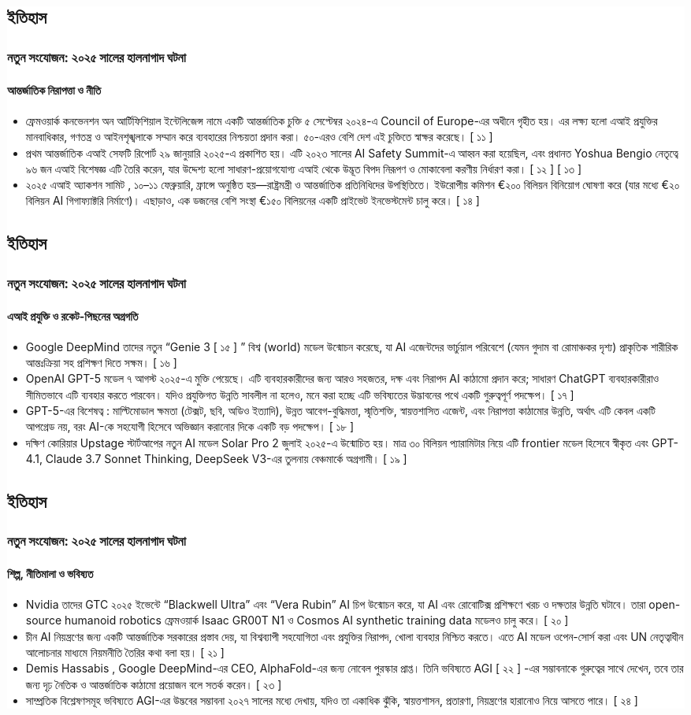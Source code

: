 ## ইতিহাস

### নতুন সংযোজন: ২০২৫ সালের হালনাগাদ ঘটনা

#### আন্তর্জাতিক নিরাপত্তা ও নীতি

- ফ্রেমওয়ার্ক কনভেনশন অন আর্টিফিশিয়াল ইন্টেলিজেন্স নামে একটি আন্তর্জাতিক চুক্তি ৫ সেপ্টেম্বর ২০২৪-এ Council of Europe-এর অধীনে গৃহীত হয়। এর লক্ষ্য হলো এআই প্রযুক্তির মানবাধিকার, গণতন্ত্র ও আইনশৃঙ্খলাকে সম্মান করে ব্যবহারের নিশ্চয়তা প্রদান করা। ৫০-এরও বেশি দেশ এই চুক্তিতে স্বাক্ষর করেছে। [ ১১ ]
- প্রথম আন্তর্জাতিক এআই সেফটি রিপোর্ট ২৯ জানুয়ারি ২০২৫-এ প্রকাশিত হয়। এটি ২০২৩ সালের AI Safety Summit-এ আহ্বন করা হয়েছিল, এবং প্রধানত Yoshua Bengio নেতৃত্বে ৯৬ জন এআই বিশেষজ্ঞ এটি তৈরি করেন, যার উদ্দেশ্য হলো সাধারণ-প্রয়োগযোগ্য এআই থেকে উদ্ভূত বিপদ নিরূপণ ও মোকাবেলা করণীয় নির্ধারণ করা। [ ১২ ] [ ১৩ ]
- ২০২৫ এআই অ্যাকশন সামিট , ১০–১১ ফেব্রুয়ারি, ফ্রান্সে অনুষ্ঠিত হয়—রাষ্ট্রমন্ত্রী ও আন্তর্জাতিক প্রতিনিধিদের উপস্থিতিতে। ইউরোপীয় কমিশন €২০০ বিলিয়ন বিনিয়োগ ঘোষণা করে (যার মধ্যে €২০ বিলিয়ন AI গিগাফ্যাক্টরি নির্মাণে)। এছাড়াও, এক ডজনের বেশি সংস্থা €১৫০ বিলিয়নের একটি প্রাইভেট ইনভেস্টমেন্ট চালু করে। [ ১৪ ]

## ইতিহাস

### নতুন সংযোজন: ২০২৫ সালের হালনাগাদ ঘটনা

#### এআই প্রযুক্তি ও রকেট-পিছনের অগ্রগতি

- Google DeepMind তাদের নতুন “Genie 3 [ ১৫ ] ” বিশ্ব (world) মডেল উন্মোচন করেছে, যা AI এজেন্টদের ভার্চুয়াল পরিবেশে (যেমন গুদাম বা রোমাঞ্চকর দৃশ্য) প্রাকৃতিক শারীরিক আন্তঃক্রিয়া সহ প্রশিক্ষণ দিতে সক্ষম। [ ১৬ ]
- OpenAI GPT-5 মডেল ৭ আগস্ট ২০২৫-এ মুক্তি পেয়েছে। এটি ব্যবহারকারীদের জন্য আরও সহজতর, দক্ষ এবং নিরাপদ AI কাঠামো প্রদান করে; সাধারণ ChatGPT ব্যবহারকারীরাও সীমিতভাবে এটি ব্যবহার করতে পারবেন। যদিও প্রযুক্তিগত উন্নতি সাবলীল না হলেও, মনে করা হচ্ছে এটি ভবিষ্যতের উদ্ভাবনের পথে একটি গুরুত্বপূর্ণ পদক্ষেপ। [ ১৭ ]
- GPT-5-এর বিশেষত্ব : মাল্টিমোডাল ক্ষমতা (টেক্সট, ছবি, অডিও ইত্যাদি), উন্নত আবেগ-বুদ্ধিমত্তা, স্মৃতিশক্তি, স্বায়ত্তশাসিত এজেন্ট, এবং নিরাপত্তা কাঠামোর উন্নতি, অর্থাৎ এটি কেবল একটি আপগ্রেড নয়, বরং AI-কে সহযোগী হিসেবে অভিজ্ঞান করানোর দিকে একটি বড় পদক্ষেপ। [ ১৮ ]
- দক্ষিণ কোরিয়ার Upstage স্টার্টআপের নতুন AI মডেল Solar Pro 2 জুলাই ২০২৫-এ উন্মোচিত হয়। মাত্র ৩০ বিলিয়ন প্যারামিটার নিয়ে এটি frontier মডেল হিসেবে স্বীকৃত এবং GPT-4.1, Claude 3.7 Sonnet Thinking, DeepSeek V3-এর তুলনায় বেঞ্চমার্কে অগ্রগামী। [ ১৯ ]

## ইতিহাস

### নতুন সংযোজন: ২০২৫ সালের হালনাগাদ ঘটনা

#### শিল্প, নীতিমালা ও ভবিষ্যত

- Nvidia তাদের GTC ২০২৫ ইভেন্টে “Blackwell Ultra” এবং “Vera Rubin” AI চিপ উন্মোচন করে, যা AI এবং রোবোটিক্স প্রশিক্ষণে খরচ ও দক্ষতার উন্নতি ঘটাবে। তারা open-source humanoid robotics ফ্রেমওয়ার্ক Isaac GR00T N1 ও Cosmos AI synthetic training data মডেলও চালু করে। [ ২০ ]
- চীন AI নিয়ন্ত্রণের জন্য একটি আন্তর্জাতিক সরকারের প্রস্তাব দেয়, যা বিশ্বব্যাপী সহযোগিতা এবং প্রযুক্তির নিরাপদ, খোলা ব্যবহার নিশ্চিত করতে। এতে AI মডেল ওপেন-সোর্স করা এবং UN নেতৃত্বাধীন আলোচনার মাধ্যমে নিয়মনীতি তৈরির কথা বলা হয়। [ ২১ ]
- Demis Hassabis , Google DeepMind-এর CEO, AlphaFold-এর জন্য নোবেল পুরস্কার প্রাপ্ত। তিনি ভবিষ্যতে AGI [ ২২ ] -এর সম্ভাবনাকে গুরুত্বের সাথে দেখেন, তবে তার জন্য দৃঢ় নৈতিক ও আন্তর্জাতিক কাঠামো প্রয়োজন বলে সতর্ক করেন। [ ২৩ ]
- সাম্প্রতিক বিশ্লেষণসমূহ ভবিষ্যতে AGI-এর উদ্ভবের সম্ভাবনা ২০২৭ সালের মধ্যে দেখায়, যদিও তা একাধিক ঝুঁকি, স্বায়ত্তশাসন, প্রতারণা, নিয়ন্ত্রণের হারানোও নিয়ে আসতে পারে। [ ২৪ ]
